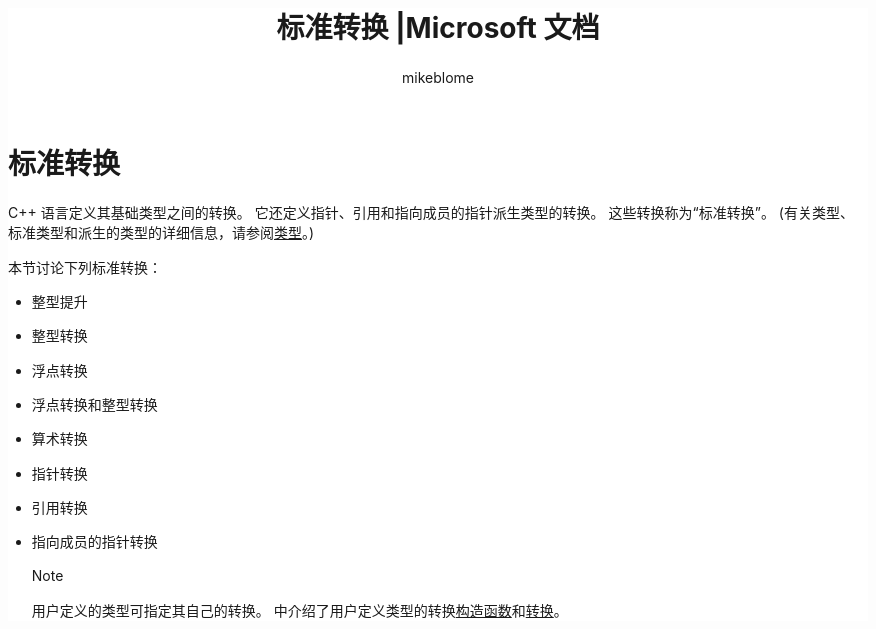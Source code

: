 ﻿---
title: 标准转换 |Microsoft 文档
ms.custom: ''
ms.date: 11/04/2016
ms.reviewer: ''
ms.suite: ''
ms.technology:
- cpp-language
ms.tgt_pltfrm: ''
ms.topic: language-reference
dev_langs:
- C++
helpviewer_keywords:
- standard conversions, categories of
- L-values [C++]
- conversions, standard
ms.assetid: ce7ac8d3-5c99-4674-8229-0672de05528d
caps.latest.revision: 10
author: mikeblome
ms.author: mblome
manager: ghogen
ms.workload:
- cplusplus
ms.openlocfilehash: 324fa54362098e2b7ffae6fdf368bf590846f9c1
ms.sourcegitcommit: 9239c52c05e5cd19b6a72005372179587a47a8e4
ms.translationtype: MT
ms.contentlocale: zh-CN
ms.lasthandoff: 03/16/2018
---
# <a name="standard-conversions"></a>标准转换
C++ 语言定义其基础类型之间的转换。 它还定义指针、引用和指向成员的指针派生类型的转换。 这些转换称为“标准转换”。 (有关类型、 标准类型和派生的类型的详细信息，请参阅[类型](http://msdn.microsoft.com/en-us/6882ee83-ea32-4373-8d57-c3efbbc15af0)。)  
  
 本节讨论下列标准转换：  
  
-   整型提升  
  
-   整型转换  
  
-   浮点转换  
  
-   浮点转换和整型转换  
  
-   算术转换  
  
-   指针转换  
  
-   引用转换  
  
-   指向成员的指针转换  
  
    > [!NOTE]
    >  用户定义的类型可指定其自己的转换。 中介绍了用户定义类型的转换[构造函数](../cpp/constructors-cpp.md)和[转换](../cpp/user-defined-type-conversions-cpp.md)。  
  